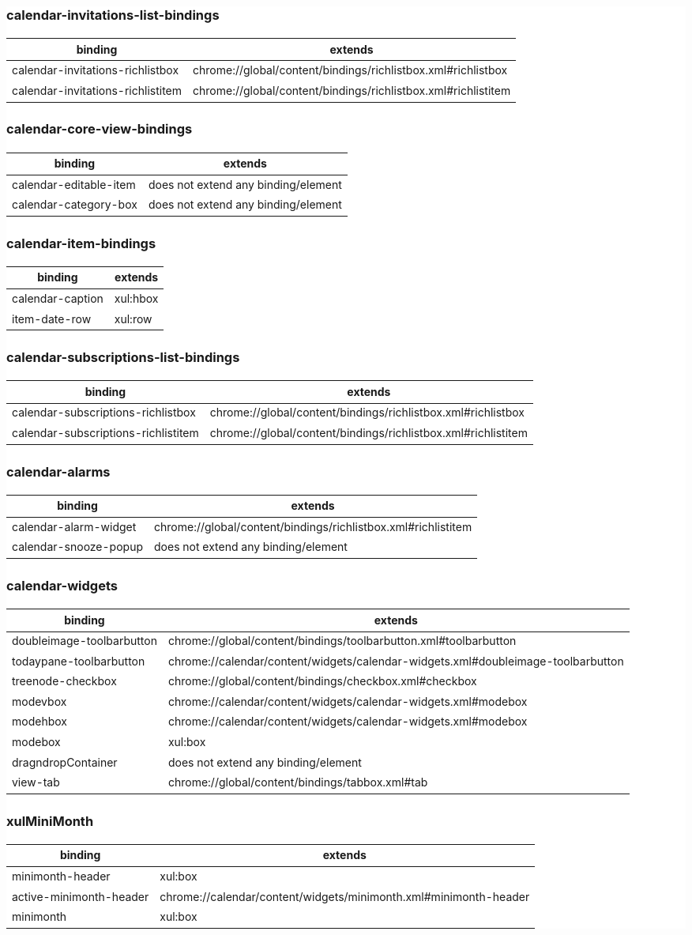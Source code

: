 ### calendar-invitations-list-bindings

binding | extends
--- | ---
calendar-invitations-richlistbox | chrome://global/content/bindings/richlistbox.xml#richlistbox
calendar-invitations-richlistitem | chrome://global/content/bindings/richlistbox.xml#richlistitem

### calendar-core-view-bindings

binding | extends
--- | ---
calendar-editable-item | does not extend any binding/element
calendar-category-box | does not extend any binding/element

### calendar-item-bindings

binding | extends
--- | ---
calendar-caption | xul:hbox
item-date-row | xul:row

### calendar-subscriptions-list-bindings

binding | extends
--- | ---
calendar-subscriptions-richlistbox | chrome://global/content/bindings/richlistbox.xml#richlistbox
calendar-subscriptions-richlistitem | chrome://global/content/bindings/richlistbox.xml#richlistitem

### calendar-alarms

binding | extends
--- | ---
calendar-alarm-widget | chrome://global/content/bindings/richlistbox.xml#richlistitem
calendar-snooze-popup | does not extend any binding/element

### calendar-widgets

binding | extends
--- | ---
doubleimage-toolbarbutton | chrome://global/content/bindings/toolbarbutton.xml#toolbarbutton
todaypane-toolbarbutton | chrome://calendar/content/widgets/calendar-widgets.xml#doubleimage-toolbarbutton
treenode-checkbox | chrome://global/content/bindings/checkbox.xml#checkbox
modevbox | chrome://calendar/content/widgets/calendar-widgets.xml#modebox
modehbox | chrome://calendar/content/widgets/calendar-widgets.xml#modebox
modebox | xul:box
dragndropContainer | does not extend any binding/element
view-tab | chrome://global/content/bindings/tabbox.xml#tab

### xulMiniMonth

binding | extends
--- | ---
minimonth-header | xul:box
active-minimonth-header | chrome://calendar/content/widgets/minimonth.xml#minimonth-header
minimonth | xul:box
